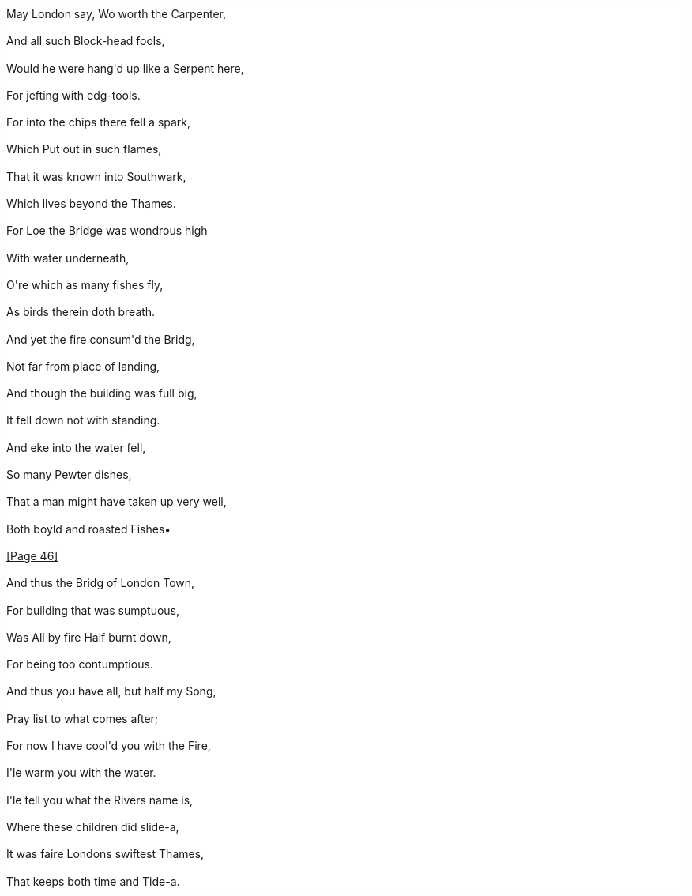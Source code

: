 May London say, Wo worth the Carpenter,

And all such Block-head fools,

Would he were hang'd up like a Serpent here,

For jefting with edg-tools.

For into the chips there fell a spark,

Which Put out in such flames,

That it was known into Southwark,

Which lives beyond the Thames.

For Loe the Bridge was wondrous high

With water underneath,

O're which as many fishes fly,

As birds therein doth breath.

And yet the fire consum'd the Bridg,

Not far from place of landing,

And though the building was full big,

It fell down not with standing.

And eke into the water fell,

So many Pewter dishes,

That a man might have taken up very well,

Both boyld and roasted Fishes▪

[[Page 46]](http://eebo.chadwyck.com/downloadtiff?vid=59984&page=25)

And thus the Bridg of London Town,

For building that was sumptuous,

Was All by fire Half burnt down,

For being too contumptious.

And thus you have all, but half my Song,

Pray list to what comes after;

For now I have cool'd you with the Fire,

I'le warm you with the water.

I'le tell you what the Rivers name is,

Where these children did slide-a,

It was faire Londons swiftest Thames,

That keeps both time and Tide-a.
